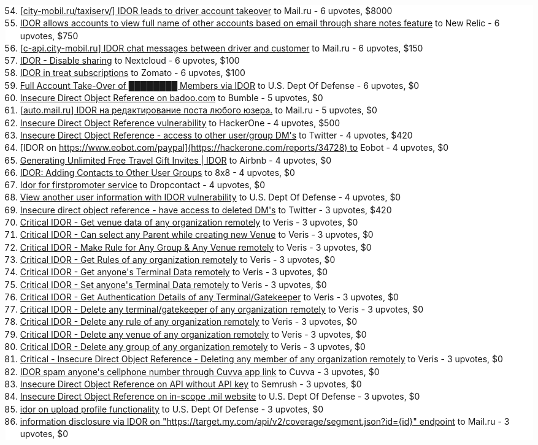 54. [[city-mobil.ru/taxiserv/] IDOR leads to driver account takeover](https://hackerone.com/reports/751281) to Mail.ru - 6 upvotes, $8000
55. [IDOR allows accounts to view full name of other accounts based on email through share notes feature](https://hackerone.com/reports/476958) to New Relic - 6 upvotes, $750
56. [[c-api.city-mobil.ru] IDOR chat messages between driver and customer](https://hackerone.com/reports/850637) to Mail.ru - 6 upvotes, $150
57. [IDOR - Disable sharing](https://hackerone.com/reports/153905) to Nextcloud - 6 upvotes, $100
58. [IDOR in treat subscriptions](https://hackerone.com/reports/313050) to Zomato - 6 upvotes, $100
59. [Full Account Take-Over of ████████ Members via IDOR](https://hackerone.com/reports/847452) to U.S. Dept Of Defense - 6 upvotes, $0
60. [Insecure Direct Object Reference on badoo.com](https://hackerone.com/reports/126861) to Bumble - 5 upvotes, $0
61. [[auto.mail.ru] IDOR на редактирование поста любого юзера.](https://hackerone.com/reports/651966) to Mail.ru - 5 upvotes, $0
62. [Insecure Direct Object Reference vulnerability](https://hackerone.com/reports/46397) to HackerOne - 4 upvotes, $500
63. [Insecure Direct Object Reference - access to other user/group DM's](https://hackerone.com/reports/53858) to Twitter - 4 upvotes, $420
64. [IDOR on https://www.eobot.com/paypal](https://hackerone.com/reports/34728) to Eobot - 4 upvotes, $0
65. [Generating Unlimited Free Travel Gift Invites | IDOR](https://hackerone.com/reports/49499) to Airbnb - 4 upvotes, $0
66. [IDOR: Adding Contacts to Other User Groups](https://hackerone.com/reports/879960) to 8x8 - 4 upvotes, $0
67. [Idor for firstpromoter service](https://hackerone.com/reports/959697) to Dropcontact - 4 upvotes, $0
68. [View another user information with IDOR vulnerability](https://hackerone.com/reports/1004745) to U.S. Dept Of Defense - 4 upvotes, $0
69. [Insecure direct object reference - have access to deleted DM's](https://hackerone.com/reports/52646) to Twitter - 3 upvotes, $420
70. [Critical IDOR - Get venue data of any organization remotely](https://hackerone.com/reports/120305) to Veris - 3 upvotes, $0
71. [Critical IDOR - Can select any Parent while creating new Venue](https://hackerone.com/reports/120312) to Veris - 3 upvotes, $0
72. [Critical IDOR - Make Rule for Any Group & Any Venue remotely](https://hackerone.com/reports/120318) to Veris - 3 upvotes, $0
73. [Critical IDOR - Get Rules of any organization remotely](https://hackerone.com/reports/120314) to Veris - 3 upvotes, $0
74. [Critical IDOR - Get anyone's Terminal Data remotely](https://hackerone.com/reports/120289) to Veris - 3 upvotes, $0
75. [Critical IDOR - Set anyone's Terminal Data remotely](https://hackerone.com/reports/120291) to Veris - 3 upvotes, $0
76. [Critical IDOR - Get Authentication Details of any Terminal/Gatekeeper](https://hackerone.com/reports/120293) to Veris - 3 upvotes, $0
77. [Critical IDOR - Delete any terminal/gatekeeper of any organization remotely](https://hackerone.com/reports/120288) to Veris - 3 upvotes, $0
78. [Critical IDOR - Delete any rule of any organization remotely](https://hackerone.com/reports/120126) to Veris - 3 upvotes, $0
79. [Critical IDOR - Delete any venue of any organization remotely](https://hackerone.com/reports/120123) to Veris - 3 upvotes, $0
80. [Critical IDOR - Delete any group of any organization remotely](https://hackerone.com/reports/120121) to Veris - 3 upvotes, $0
81. [Critical - Insecure Direct Object Reference - Deleting any member of any organization remotely](https://hackerone.com/reports/120115) to Veris - 3 upvotes, $0
82. [IDOR spam anyone's cellphone number through Cuvva app link](https://hackerone.com/reports/232562) to Cuvva - 3 upvotes, $0
83. [Insecure Direct Object Reference on API without API key](https://hackerone.com/reports/284963) to Semrush - 3 upvotes, $0
84. [Insecure Direct Object Reference on in-scope .mil website](https://hackerone.com/reports/230026) to U.S. Dept Of Defense - 3 upvotes, $0
85. [idor on upload profile functionality](https://hackerone.com/reports/741683) to U.S. Dept Of Defense - 3 upvotes, $0
86. [information disclosure via IDOR on "https://target.my.com/api/v2/coverage/segment.json?id={id}" endpoint](https://hackerone.com/reports/763258) to Mail.ru - 3 upvotes, $0